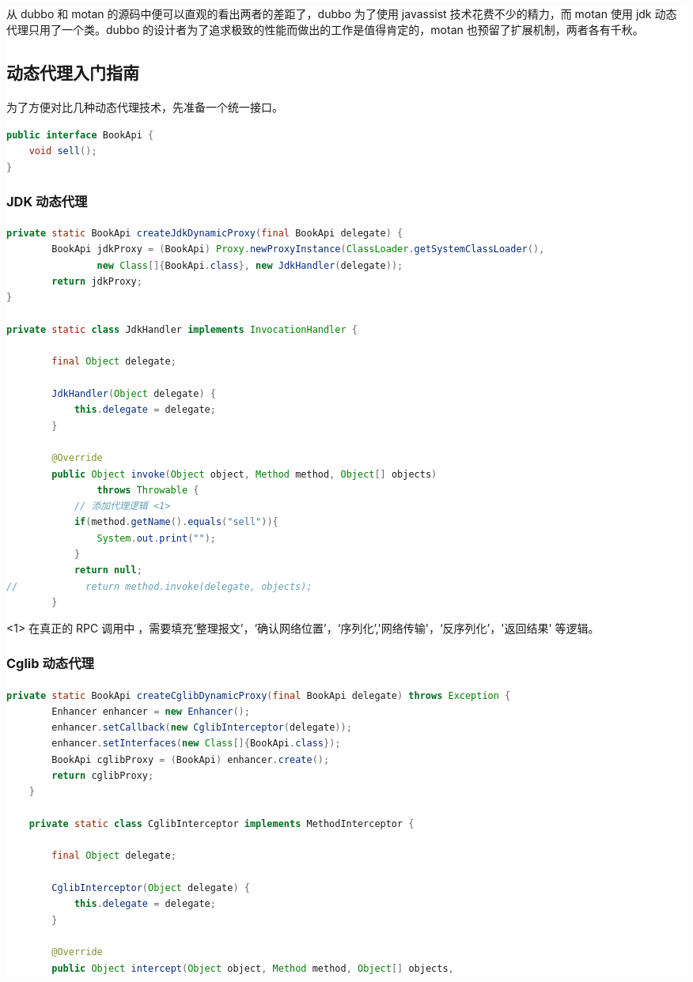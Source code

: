从 dubbo 和 motan 的源码中便可以直观的看出两者的差距了，dubbo 为了使用 javassist 技术花费不少的精力，而 motan 使用 jdk 动态代理只用了一个类。dubbo 的设计者为了追求极致的性能而做出的工作是值得肯定的，motan 也预留了扩展机制，两者各有千秋。

## 动态代理入门指南

为了方便对比几种动态代理技术，先准备一个统一接口。

```java
public interface BookApi {
    void sell();
}
```

### JDK 动态代理

```java
private static BookApi createJdkDynamicProxy(final BookApi delegate) {
        BookApi jdkProxy = (BookApi) Proxy.newProxyInstance(ClassLoader.getSystemClassLoader(),
                new Class[]{BookApi.class}, new JdkHandler(delegate));
        return jdkProxy;
}

private static class JdkHandler implements InvocationHandler {

        final Object delegate;

        JdkHandler(Object delegate) {
            this.delegate = delegate;
        }

        @Override
        public Object invoke(Object object, Method method, Object[] objects)
                throws Throwable {
            // 添加代理逻辑 <1>
            if(method.getName().equals("sell")){
                System.out.print("");
            }
            return null;
//            return method.invoke(delegate, objects);
        }

```

<1> 在真正的 RPC 调用中 ，需要填充‘整理报文’，‘确认网络位置’，‘序列化’,'网络传输'，‘反序列化’，'返回结果' 等逻辑。

### Cglib 动态代理

```java
private static BookApi createCglibDynamicProxy(final BookApi delegate) throws Exception {
        Enhancer enhancer = new Enhancer();
        enhancer.setCallback(new CglibInterceptor(delegate));
        enhancer.setInterfaces(new Class[]{BookApi.class});
        BookApi cglibProxy = (BookApi) enhancer.create();
        return cglibProxy;
    }

    private static class CglibInterceptor implements MethodInterceptor {

        final Object delegate;

        CglibInterceptor(Object delegate) {
            this.delegate = delegate;
        }

        @Override
        public Object intercept(Object object, Method method, Object[] objects,
```